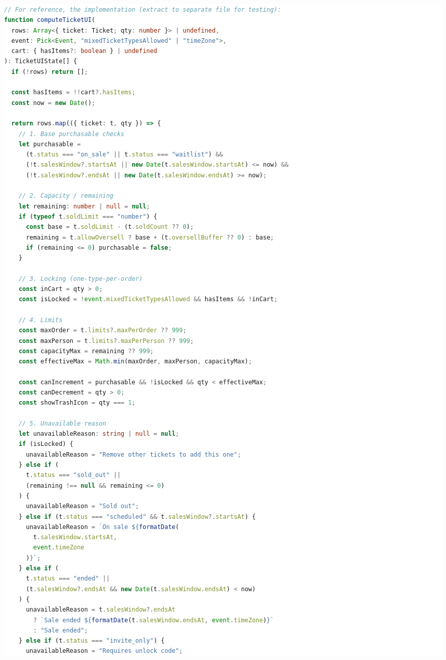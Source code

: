 ```typescript
// For reference, the implementation (extract to separate file for testing):
function computeTicketUI(
  rows: Array<{ ticket: Ticket; qty: number }> | undefined,
  event: Pick<Event, "mixedTicketTypesAllowed" | "timeZone">,
  cart: { hasItems?: boolean } | undefined
): TicketUIState[] {
  if (!rows) return [];

  const hasItems = !!cart?.hasItems;
  const now = new Date();

  return rows.map(({ ticket: t, qty }) => {
    // 1. Base purchasable checks
    let purchasable =
      (t.status === "on_sale" || t.status === "waitlist") &&
      (!t.salesWindow?.startsAt || new Date(t.salesWindow.startsAt) <= now) &&
      (!t.salesWindow?.endsAt || new Date(t.salesWindow.endsAt) >= now);

    // 2. Capacity / remaining
    let remaining: number | null = null;
    if (typeof t.soldLimit === "number") {
      const base = t.soldLimit - (t.soldCount ?? 0);
      remaining = t.allowOversell ? base + (t.oversellBuffer ?? 0) : base;
      if (remaining <= 0) purchasable = false;
    }

    // 3. Locking (one-type-per-order)
    const inCart = qty > 0;
    const isLocked = !event.mixedTicketTypesAllowed && hasItems && !inCart;

    // 4. Limits
    const maxOrder = t.limits?.maxPerOrder ?? 999;
    const maxPerson = t.limits?.maxPerPerson ?? 999;
    const capacityMax = remaining ?? 999;
    const effectiveMax = Math.min(maxOrder, maxPerson, capacityMax);

    const canIncrement = purchasable && !isLocked && qty < effectiveMax;
    const canDecrement = qty > 0;
    const showTrashIcon = qty === 1;

    // 5. Unavailable reason
    let unavailableReason: string | null = null;
    if (isLocked) {
      unavailableReason = "Remove other tickets to add this one";
    } else if (
      t.status === "sold_out" ||
      (remaining !== null && remaining <= 0)
    ) {
      unavailableReason = "Sold out";
    } else if (t.status === "scheduled" && t.salesWindow?.startsAt) {
      unavailableReason = `On sale ${formatDate(
        t.salesWindow.startsAt,
        event.timeZone
      )}`;
    } else if (
      t.status === "ended" ||
      (t.salesWindow?.endsAt && new Date(t.salesWindow.endsAt) < now)
    ) {
      unavailableReason = t.salesWindow?.endsAt
        ? `Sale ended ${formatDate(t.salesWindow.endsAt, event.timeZone)}`
        : "Sale ended";
    } else if (t.status === "invite_only") {
      unavailableReason = "Requires unlock code";
```